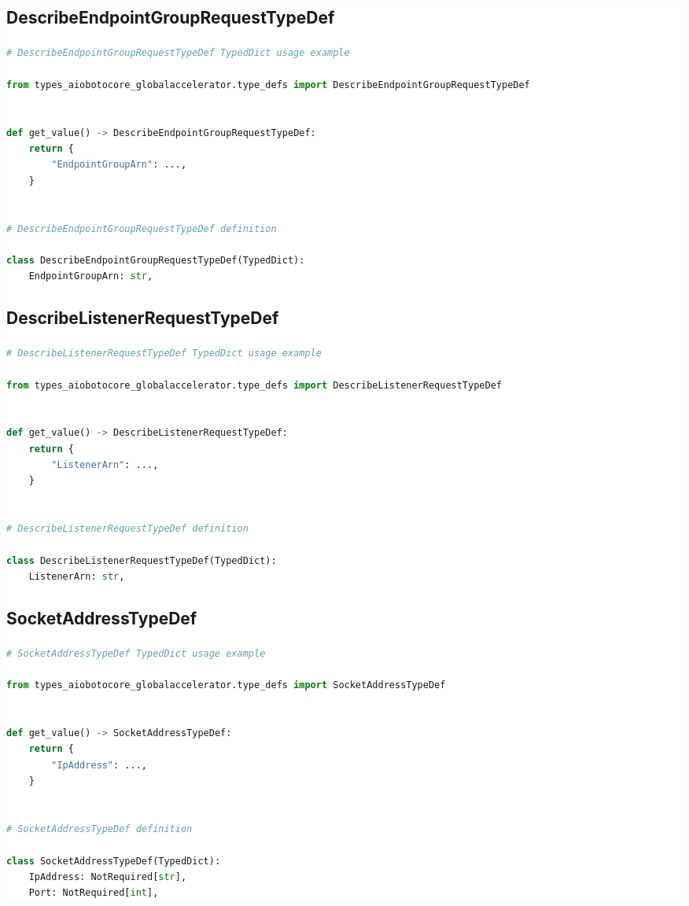 ## DescribeEndpointGroupRequestTypeDef

```python
# DescribeEndpointGroupRequestTypeDef TypedDict usage example

from types_aiobotocore_globalaccelerator.type_defs import DescribeEndpointGroupRequestTypeDef


def get_value() -> DescribeEndpointGroupRequestTypeDef:
    return {
        "EndpointGroupArn": ...,
    }


# DescribeEndpointGroupRequestTypeDef definition

class DescribeEndpointGroupRequestTypeDef(TypedDict):
    EndpointGroupArn: str,
```

## DescribeListenerRequestTypeDef

```python
# DescribeListenerRequestTypeDef TypedDict usage example

from types_aiobotocore_globalaccelerator.type_defs import DescribeListenerRequestTypeDef


def get_value() -> DescribeListenerRequestTypeDef:
    return {
        "ListenerArn": ...,
    }


# DescribeListenerRequestTypeDef definition

class DescribeListenerRequestTypeDef(TypedDict):
    ListenerArn: str,
```

## SocketAddressTypeDef

```python
# SocketAddressTypeDef TypedDict usage example

from types_aiobotocore_globalaccelerator.type_defs import SocketAddressTypeDef


def get_value() -> SocketAddressTypeDef:
    return {
        "IpAddress": ...,
    }


# SocketAddressTypeDef definition

class SocketAddressTypeDef(TypedDict):
    IpAddress: NotRequired[str],
    Port: NotRequired[int],
```
